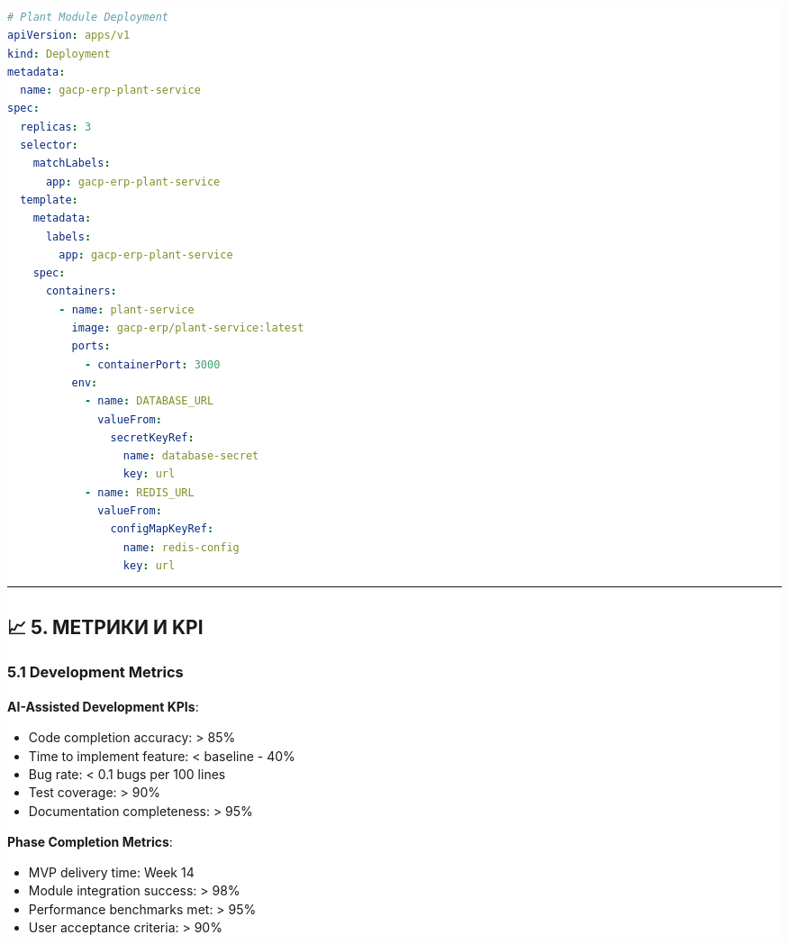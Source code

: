 ```yaml
# Plant Module Deployment
apiVersion: apps/v1
kind: Deployment
metadata:
  name: gacp-erp-plant-service
spec:
  replicas: 3
  selector:
    matchLabels:
      app: gacp-erp-plant-service
  template:
    metadata:
      labels:
        app: gacp-erp-plant-service
    spec:
      containers:
        - name: plant-service
          image: gacp-erp/plant-service:latest
          ports:
            - containerPort: 3000
          env:
            - name: DATABASE_URL
              valueFrom:
                secretKeyRef:
                  name: database-secret
                  key: url
            - name: REDIS_URL
              valueFrom:
                configMapKeyRef:
                  name: redis-config
                  key: url
```

---

## 📈 **5. МЕТРИКИ И KPI**

### 5.1 Development Metrics

**AI-Assisted Development KPIs**:

- Code completion accuracy: > 85%
- Time to implement feature: < baseline - 40%
- Bug rate: < 0.1 bugs per 100 lines
- Test coverage: > 90%
- Documentation completeness: > 95%

**Phase Completion Metrics**:

- MVP delivery time: Week 14
- Module integration success: > 98%
- Performance benchmarks met: > 95%
- User acceptance criteria: > 90%
